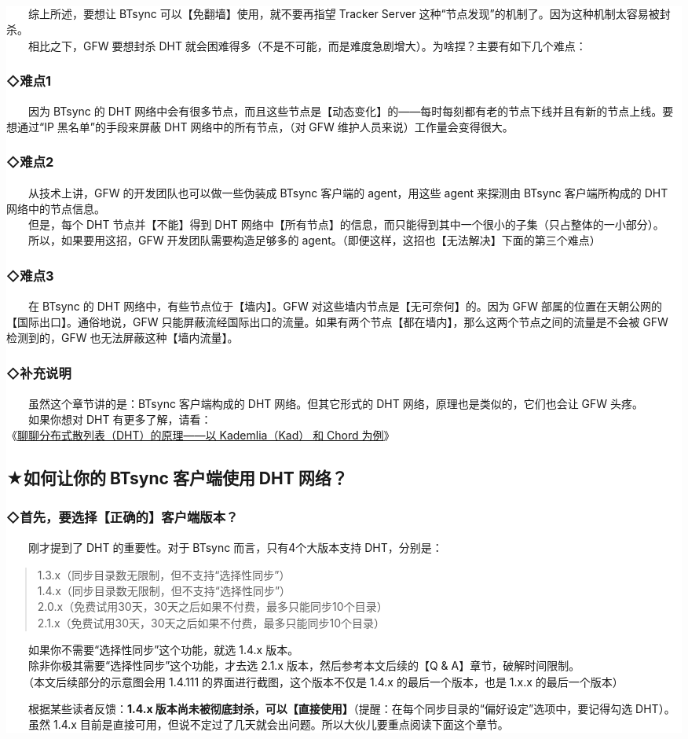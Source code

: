   
 　　综上所述，要想让 BTsync 可以【免翻墙】使用，就不要再指望 Tracker Server 这种“节点发现”的机制了。因为这种机制太容易被封杀。  
 　　相比之下，GFW 要想封杀 DHT 就会困难得多（不是不可能，而是难度急剧增大）。为啥捏？主要有如下几个难点：  
  


### ◇难点1

  
 　　因为 BTsync 的 DHT 网络中会有很多节点，而且这些节点是【动态变化】的——每时每刻都有老的节点下线并且有新的节点上线。要想通过“IP 黑名单”的手段来屏蔽 DHT 网络中的所有节点，（对 GFW 维护人员来说）工作量会变得很大。  
  


### ◇难点2

  
 　　从技术上讲，GFW 的开发团队也可以做一些伪装成 BTsync 客户端的 agent，用这些 agent 来探测由 BTsync 客户端所构成的 DHT 网络中的节点信息。  
 　　但是，每个 DHT 节点并【不能】得到 DHT 网络中【所有节点】的信息，而只能得到其中一个很小的子集（只占整体的一小部分）。  
 　　所以，如果要用这招，GFW 开发团队需要构造足够多的 agent。（即便这样，这招也【无法解决】下面的第三个难点）  
  


### ◇难点3

  
 　　在 BTsync 的 DHT 网络中，有些节点位于【墙内】。GFW 对这些墙内节点是【无可奈何】的。因为 GFW 部属的位置在天朝公网的【国际出口】。通俗地说，GFW 只能屏蔽流经国际出口的流量。如果有两个节点【都在墙内】，那么这两个节点之间的流量是不会被 GFW 检测到的，GFW 也无法屏蔽这种【墙内流量】。  
  


### ◇补充说明

  
 　　虽然这个章节讲的是：BTsync 客户端构成的 DHT 网络。但其它形式的 DHT 网络，原理也是类似的，它们也会让 GFW 头疼。  
 　　如果你想对 DHT 有更多了解，请看：  
 《[聊聊分布式散列表（DHT）的原理——以 Kademlia（Kad） 和 Chord 为例](https://program-think.blogspot.com/2017/09/Introduction-DHT-Kademlia-Chord.html)》  
  
  


## ★如何让你的 BTsync 客户端使用 DHT 网络？

### ◇首先，要选择【正确的】客户端版本？

  
 　　刚才提到了 DHT 的重要性。对于 BTsync 而言，只有4个大版本支持 DHT，分别是：  


> 1.3.x（同步目录数无限制，但不支持“选择性同步”）  
>  1.4.x（同步目录数无限制，但不支持“选择性同步”）  
>  2.0.x（免费试用30天，30天之后如果不付费，最多只能同步10个目录）  
>  2.1.x（免费试用30天，30天之后如果不付费，最多只能同步10个目录）

　　如果你不需要“选择性同步”这个功能，就选 1.4.x 版本。  
 　　除非你极其需要“选择性同步”这个功能，才去选 2.1.x 版本，然后参考本文后续的【Q & A】章节，破解时间限制。  
 　　（本文后续部分的示意图会用 1.4.111 的界面进行截图，这个版本不仅是 1.4.x 的最后一个版本，也是 1.x.x 的最后一个版本）  
  
 　　根据某些读者反馈：**1.4.x 版本尚未被彻底封杀，可以【直接使用】**（提醒：在每个同步目录的“偏好设定”选项中，要记得勾选 DHT）。  
 　　虽然 1.4.x 目前是直接可用，但说不定过了几天就会出问题。所以大伙儿要重点阅读下面这个章节。  
  